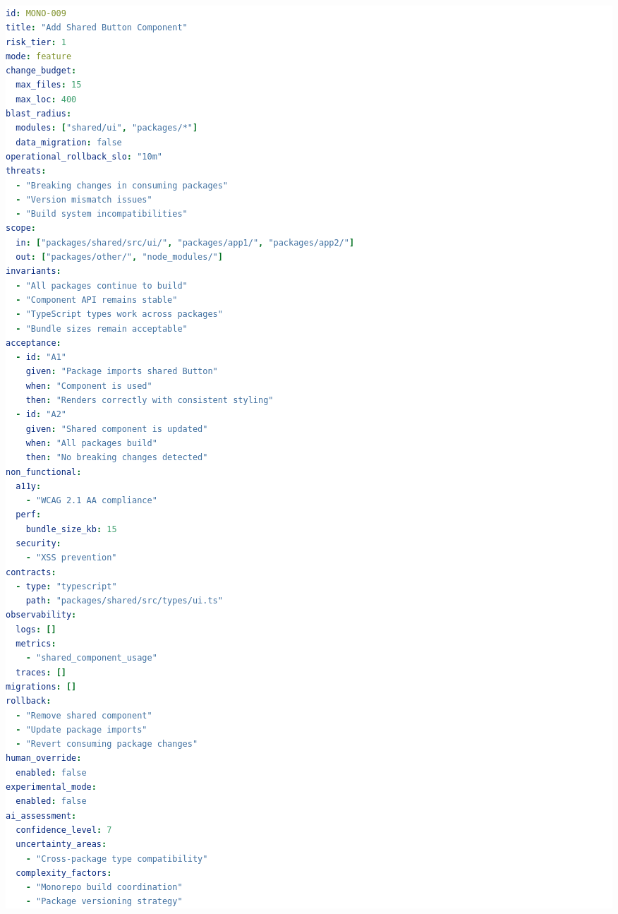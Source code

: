 ```yaml
id: MONO-009
title: "Add Shared Button Component"
risk_tier: 1
mode: feature
change_budget:
  max_files: 15
  max_loc: 400
blast_radius:
  modules: ["shared/ui", "packages/*"]
  data_migration: false
operational_rollback_slo: "10m"
threats:
  - "Breaking changes in consuming packages"
  - "Version mismatch issues"
  - "Build system incompatibilities"
scope:
  in: ["packages/shared/src/ui/", "packages/app1/", "packages/app2/"]
  out: ["packages/other/", "node_modules/"]
invariants:
  - "All packages continue to build"
  - "Component API remains stable"
  - "TypeScript types work across packages"
  - "Bundle sizes remain acceptable"
acceptance:
  - id: "A1"
    given: "Package imports shared Button"
    when: "Component is used"
    then: "Renders correctly with consistent styling"
  - id: "A2"
    given: "Shared component is updated"
    when: "All packages build"
    then: "No breaking changes detected"
non_functional:
  a11y:
    - "WCAG 2.1 AA compliance"
  perf:
    bundle_size_kb: 15
  security:
    - "XSS prevention"
contracts:
  - type: "typescript"
    path: "packages/shared/src/types/ui.ts"
observability:
  logs: []
  metrics:
    - "shared_component_usage"
  traces: []
migrations: []
rollback:
  - "Remove shared component"
  - "Update package imports"
  - "Revert consuming package changes"
human_override:
  enabled: false
experimental_mode:
  enabled: false
ai_assessment:
  confidence_level: 7
  uncertainty_areas:
    - "Cross-package type compatibility"
  complexity_factors:
    - "Monorepo build coordination"
    - "Package versioning strategy"
```